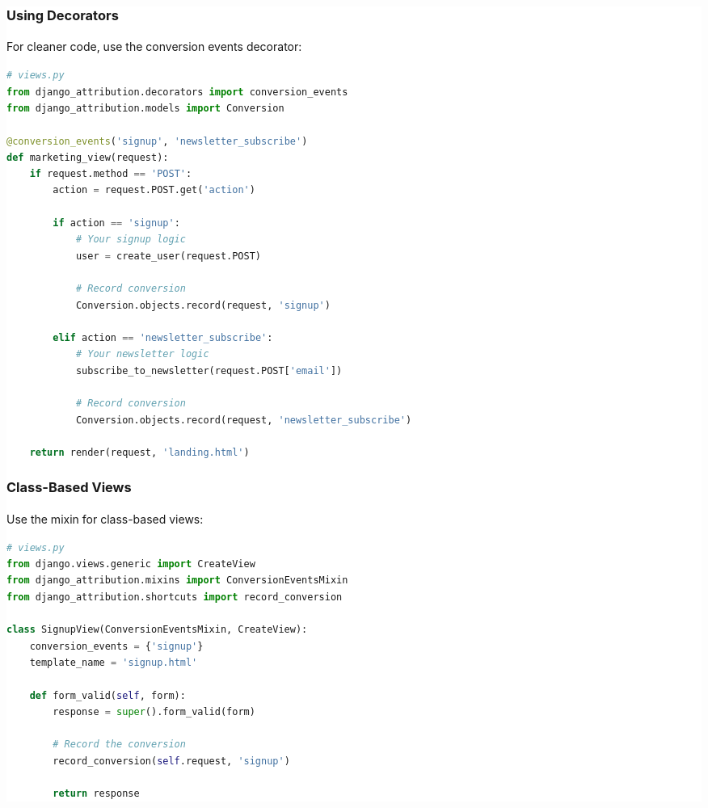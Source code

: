 ### Using Decorators

For cleaner code, use the conversion events decorator:

```python
# views.py
from django_attribution.decorators import conversion_events
from django_attribution.models import Conversion

@conversion_events('signup', 'newsletter_subscribe')
def marketing_view(request):
    if request.method == 'POST':
        action = request.POST.get('action')

        if action == 'signup':
            # Your signup logic
            user = create_user(request.POST)

            # Record conversion
            Conversion.objects.record(request, 'signup')

        elif action == 'newsletter_subscribe':
            # Your newsletter logic
            subscribe_to_newsletter(request.POST['email'])

            # Record conversion
            Conversion.objects.record(request, 'newsletter_subscribe')

    return render(request, 'landing.html')
```

### Class-Based Views

Use the mixin for class-based views:

```python
# views.py
from django.views.generic import CreateView
from django_attribution.mixins import ConversionEventsMixin
from django_attribution.shortcuts import record_conversion

class SignupView(ConversionEventsMixin, CreateView):
    conversion_events = {'signup'}
    template_name = 'signup.html'

    def form_valid(self, form):
        response = super().form_valid(form)

        # Record the conversion
        record_conversion(self.request, 'signup')

        return response
```
